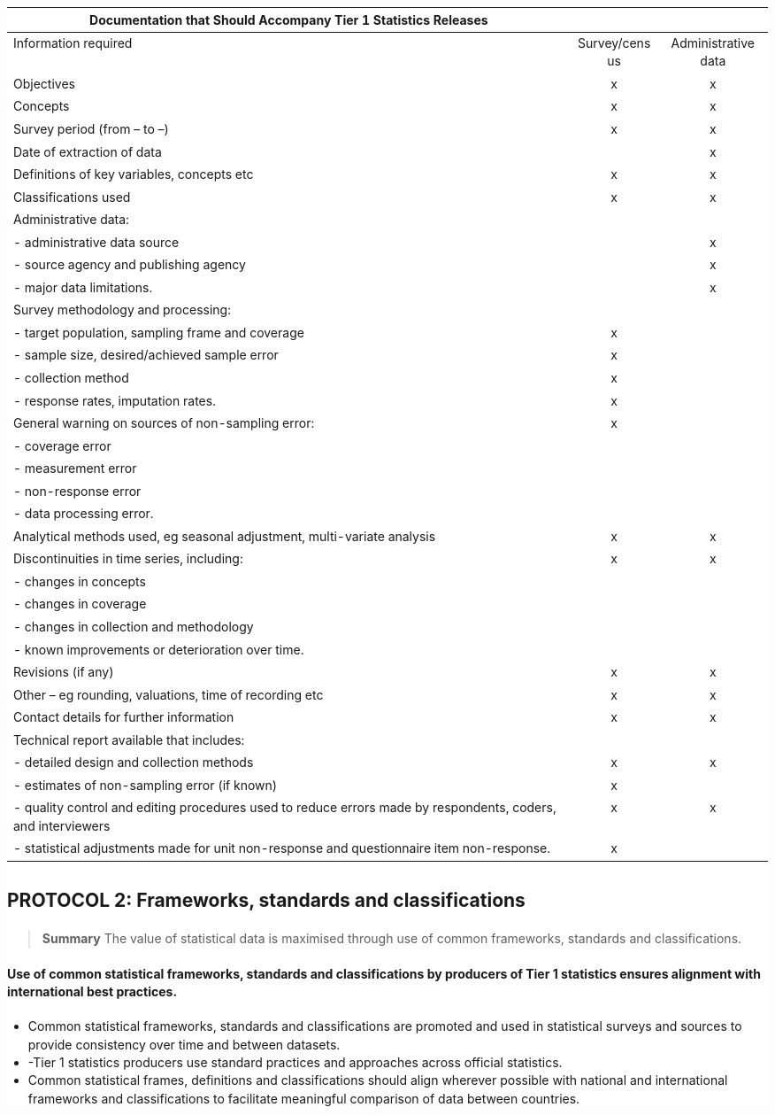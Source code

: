 Documentation that Should Accompany Tier 1 Statistics Releases |||
---|:---:|:---:|
Information required | Survey/census | Administrative data
Objectives|x|x
Concepts|x|x
Survey period (from – to –)|x|x
Date of extraction of data||x
Definitions of key variables, concepts etc|x|x
Classifications used|x|x
Administrative data:||
- administrative data source||x
- source agency and publishing agency||x
- major data limitations.||x
Survey methodology and processing:||
- target population, sampling frame and coverage|x|
- sample size, desired/achieved sample error|x|
- collection method|x|
- response rates, imputation rates.|x|
General warning on sources of non-sampling error:|x|
- coverage error||
- measurement error||
- non-response error||
- data processing error.||
Analytical methods used, eg seasonal adjustment, multi-variate analysis|x|x
Discontinuities in time series, including:|x|x
- changes in concepts||
- changes in coverage||
- changes in collection and methodology||
- known improvements or deterioration over time.||
Revisions (if any)|x|x
Other – eg rounding, valuations, time of recording etc|x|x
Contact details for further information|x|x
Technical report available that includes:||
- detailed design and collection methods|x|x
- estimates of non-sampling error (if known)|x|
- quality control and editing procedures used to reduce errors made by respondents, coders, and interviewers|x|x
- statistical adjustments made for unit non-response and questionnaire item non-response.|x|

## PROTOCOL 2: Frameworks, standards and classifications
> **Summary**
> The value of statistical data is maximised through use of common frameworks, standards and classifications.

#### Use of common statistical frameworks, standards and classifications by producers of Tier 1 statistics ensures alignment with international best practices.
- Common statistical frameworks, standards and classifications are promoted and used in statistical surveys and sources to provide consistency over time and between datasets.
- -Tier 1 statistics producers use standard practices and approaches across official statistics.
- Common statistical frames, definitions and classifications should align wherever possible with national and international frameworks and classifications to facilitate meaningful comparison of data between countries.

